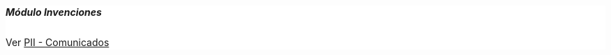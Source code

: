 ##### Módulo Invenciones

Ver [PII \- Comunicados](https://confluence.um.es/confluence/pages/createpage.action?spaceKey=HERCULES&title=PII+-+Comunicados&linkCreation=true&fromPageId=597852453 "/confluence/pages/createpage.action?spaceKey=HERCULES&title=PII+-+Comunicados&linkCreation=true&fromPageId=597852453")




